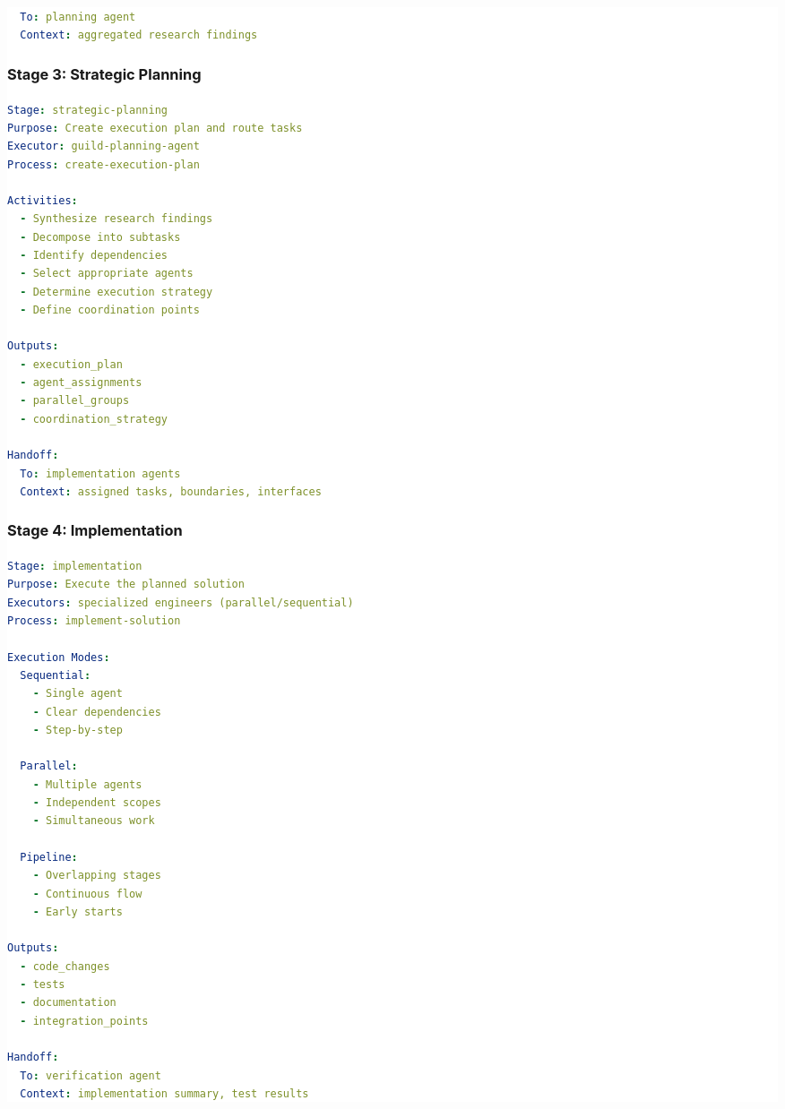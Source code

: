 ```yaml
  To: planning agent
  Context: aggregated research findings
```

### Stage 3: Strategic Planning

```yaml
Stage: strategic-planning
Purpose: Create execution plan and route tasks
Executor: guild-planning-agent
Process: create-execution-plan

Activities:
  - Synthesize research findings
  - Decompose into subtasks
  - Identify dependencies
  - Select appropriate agents
  - Determine execution strategy
  - Define coordination points

Outputs:
  - execution_plan
  - agent_assignments
  - parallel_groups
  - coordination_strategy

Handoff:
  To: implementation agents
  Context: assigned tasks, boundaries, interfaces
```

### Stage 4: Implementation

```yaml
Stage: implementation
Purpose: Execute the planned solution
Executors: specialized engineers (parallel/sequential)
Process: implement-solution

Execution Modes:
  Sequential:
    - Single agent
    - Clear dependencies
    - Step-by-step
    
  Parallel:
    - Multiple agents
    - Independent scopes
    - Simultaneous work
    
  Pipeline:
    - Overlapping stages
    - Continuous flow
    - Early starts

Outputs:
  - code_changes
  - tests
  - documentation
  - integration_points

Handoff:
  To: verification agent
  Context: implementation summary, test results
```